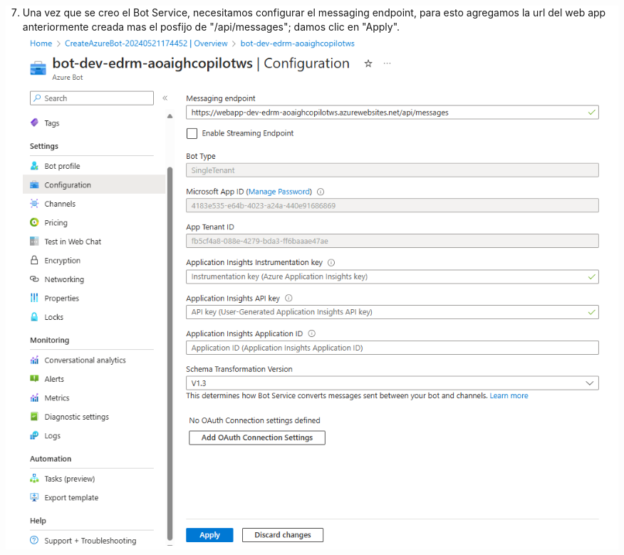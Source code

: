 
7. Una vez que se creo el Bot Service, necesitamos configurar el messaging endpoint, para esto agregamos la url del web app anteriormente creada mas el posfijo de "/api/messages"; damos clic en "Apply". ![alt text](images/image-a39.png)
